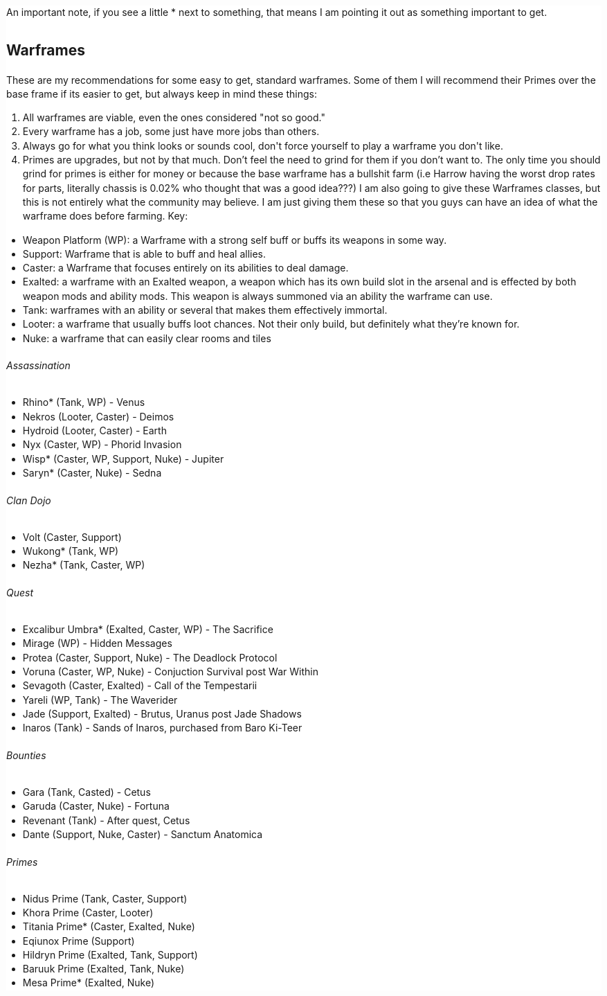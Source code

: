 An important note, if you see a little * next to something, that means I am pointing it out as something important to get.

## Warframes
These are my recommendations for some easy to get, standard warframes. Some of them I will recommend their Primes over the base frame if its easier to get, but always keep in mind these things:
1. All warframes are viable, even the ones considered "not so good."
2. Every warframe has a job, some just have more jobs than others.
3. Always go for what you think looks or sounds cool, don't force yourself to play a warframe you don't like.
4. Primes are upgrades, but not by that much. Don’t feel the need to grind for them if you don’t want to. The only time you should grind for primes is either for money or because the base warframe has a bullshit farm (i.e Harrow having the worst drop rates for parts, literally chassis is 0.02% who thought that was a good idea???)
I am also going to give these Warframes classes, but this is not entirely what the community may believe. I am just giving them these so that you guys can have an idea of what the warframe does before farming.
Key:
- Weapon Platform (WP): a Warframe with a strong self buff or buffs its weapons in some way.
- Support: Warframe that is able to buff and heal allies.
- Caster: a Warframe that focuses entirely on its abilities to deal damage.
- Exalted: a warframe with an Exalted weapon, a weapon which has its own build slot in the arsenal and is effected by both weapon mods and ability mods. This weapon is always summoned via an ability the warframe can use.
- Tank: warframes with an ability or several that makes them effectively immortal.
- Looter: a warframe that usually buffs loot chances. Not their only build, but definitely what they’re known for.
- Nuke: a warframe that can easily clear rooms and tiles

###### Assassination
- Rhino* (Tank, WP) - Venus
- Nekros (Looter, Caster) - Deimos
- Hydroid (Looter, Caster) - Earth
- Nyx (Caster, WP) - Phorid Invasion
- Wisp* (Caster, WP, Support, Nuke) - Jupiter
- Saryn* (Caster, Nuke) - Sedna
###### Clan Dojo
- Volt (Caster, Support)
- Wukong* (Tank, WP)
- Nezha* (Tank, Caster, WP)
###### Quest
- Excalibur Umbra* (Exalted, Caster, WP) - The Sacrifice
- Mirage (WP) - Hidden Messages
- Protea (Caster, Support, Nuke) - The Deadlock Protocol
- Voruna (Caster, WP, Nuke) - Conjuction Survival post War Within
- Sevagoth (Caster, Exalted) - Call of the Tempestarii
- Yareli (WP, Tank) - The Waverider
- Jade (Support, Exalted) - Brutus, Uranus post Jade Shadows
- Inaros (Tank) - Sands of Inaros, purchased from Baro Ki-Teer
###### Bounties
- Gara (Tank, Casted) - Cetus
- Garuda (Caster, Nuke) - Fortuna
- Revenant (Tank) - After quest, Cetus
- Dante (Support, Nuke, Caster) - Sanctum Anatomica
###### Primes
- Nidus Prime (Tank, Caster, Support)
- Khora Prime (Caster, Looter)
- Titania Prime* (Caster, Exalted, Nuke)
- Eqiunox Prime (Support)
- Hildryn Prime (Exalted, Tank, Support)
- Baruuk Prime (Exalted, Tank, Nuke)
- Mesa Prime* (Exalted, Nuke)